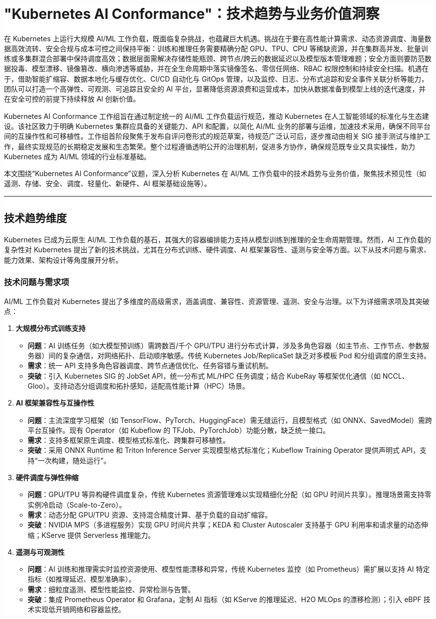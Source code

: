 # "Kubernetes AI Conformance"：技术趋势与业务价值洞察

在 Kubernetes 上运行大规模 AI/ML 工作负载，既面临复杂挑战，也蕴藏巨大机遇。挑战在于要在高性能计算需求、动态资源调度、海量数据高效流转、安全合规与成本可控之间保持平衡：训练和推理任务需要精确分配 GPU、TPU、CPU 等稀缺资源，并在集群高并发、批量训练或多集群混合部署中保持调度高效；数据层面需解决存储性能瓶颈、跨节点/跨云的数据延迟以及模型版本管理难题；安全方面则要防范数据投毒、模型漂移、镜像篡改、横向渗透等威胁，并在全生命周期中落实镜像签名、零信任网络、RBAC 权限控制和持续安全扫描。机遇在于，借助智能扩缩容、数据本地化与缓存优化、CI/CD 自动化与 GitOps 管理，以及监控、日志、分布式追踪和安全事件关联分析等能力，团队可以打造一个高弹性、可观测、可追踪且安全的 AI 平台，显著降低资源浪费和运营成本，加快从数据准备到模型上线的迭代速度，并在安全可控的前提下持续释放 AI 创新价值。

Kubernetes AI Conformance 工作组旨在通过制定统一的 AI/ML 工作负载运行规范，推动 Kubernetes 在人工智能领域的标准化与生态建设。该社区致力于明确 Kubernetes 集群应具备的关键能力、API 和配置，以简化 AI/ML 业务的部署与运维，加速技术采用，确保不同平台间的互操作性和可移植性。工作组首阶段聚焦于发布自评问卷形式的规范草案，待规范广泛认可后，逐步推动由相关 SIG 接手测试与维护工作，最终实现规范的长期稳定发展和生态繁荣。整个过程遵循透明公开的治理机制，促进多方协作，确保规范既专业又具实操性，助力 Kubernetes 成为 AI/ML 领域的行业标准基础。

本文围绕“Kubernetes AI Conformance”议题，深入分析 Kubernetes 在 AI/ML 工作负载中的技术趋势与业务价值，聚焦技术预见性（如遥测、存储、安全、调度、轻量化、新硬件、AI 框架基础设施等）。

---

## 技术趋势维度

Kubernetes 已成为云原生 AI/ML 工作负载的基石，其强大的容器编排能力支持从模型训练到推理的全生命周期管理。然而，AI 工作负载的复杂性对 Kubernetes 提出了新的技术挑战，尤其在分布式训练、硬件调度、AI 框架兼容性、遥测与安全等方面。以下从技术问题与需求、能力效果、架构设计等角度展开分析。

### 技术问题与需求项

AI/ML 工作负载对 Kubernetes 提出了多维度的高级需求，涵盖调度、兼容性、资源管理、遥测、安全与治理。以下为详细需求项及其突破点：

1. **大规模分布式训练支持**

   * **问题**：AI 训练任务（如大模型预训练）需跨数百/千个 GPU/TPU 进行分布式计算，涉及多角色容器（如主节点、工作节点、参数服务器）间的复杂通信，对网络拓扑、启动顺序敏感。传统 Kubernetes Job/ReplicaSet 缺乏对多模板 Pod 和分组调度的原生支持。
   * **需求**：统一 API 支持多角色容器调度、跨节点通信优化、任务容错与重试机制。
   * **突破**：引入 Kubernetes SIG 的 JobSet API，统一分布式 ML/HPC 任务调度；结合 KubeRay 等框架优化通信（如 NCCL、Gloo）。支持动态分组调度和拓扑感知，适配高性能计算（HPC）场景。

2. **AI 框架兼容性与互操作性**

   * **问题**：主流深度学习框架（如 TensorFlow、PyTorch、HuggingFace）需无缝运行，且模型格式（如 ONNX、SavedModel）需跨平台互操作。现有 Operator（如 Kubeflow 的 TFJob、PyTorchJob）功能分散，缺乏统一接口。
   * **需求**：支持多框架原生调度、模型格式标准化、跨集群可移植性。
   * **突破**：采用 ONNX Runtime 和 Triton Inference Server 实现模型格式标准化；Kubeflow Training Operator 提供声明式 API，支持“一次构建，随处运行”。

3. **硬件调度与弹性伸缩**

   * **问题**：GPU/TPU 等异构硬件调度复杂，传统 Kubernetes 资源管理难以实现精细化分配（如 GPU 时间片共享）。推理场景需支持零实例冷启动（Scale-to-Zero）。
   * **需求**：动态分配 GPU/TPU 资源、支持混合精度计算、基于负载的自动扩缩容。
   * **突破**：NVIDIA MPS（多进程服务）实现 GPU 时间片共享；KEDA 和 Cluster Autoscaler 支持基于 GPU 利用率和请求量的动态伸缩；KServe 提供 Serverless 推理能力。

4. **遥测与可观测性**

   * **问题**：AI 训练和推理需实时监控资源使用、模型性能漂移和异常，传统 Kubernetes 监控（如 Prometheus）需扩展以支持 AI 特定指标（如推理延迟、模型准确率）。
   * **需求**：细粒度遥测、模型性能监控、异常检测与告警。
   * **突破**：集成 Prometheus Operator 和 Grafana，定制 AI 指标（如 KServe 的推理延迟、H2O MLOps 的漂移检测）；引入 eBPF 技术实现低开销网络和容器监控。

